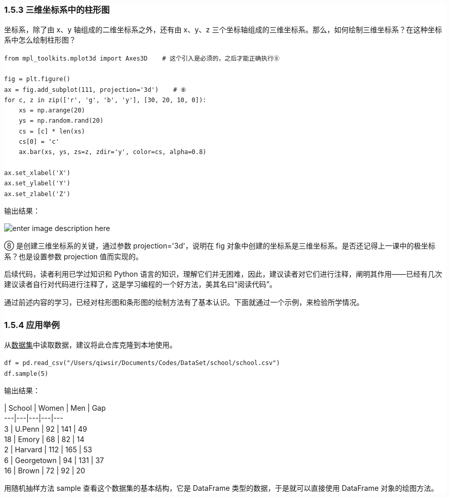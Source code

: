 ### 1.5.3 三维坐标系中的柱形图

坐标系，除了由 x、y 轴组成的二维坐标系之外，还有由 x、y、z 三个坐标轴组成的三维坐标系。那么，如何绘制三维坐标系？在这种坐标系中怎么绘制柱形图？

    
    
    from mpl_toolkits.mplot3d import Axes3D    # 这个引入是必须的，之后才能正确执行⑧
    
    fig = plt.figure()
    ax = fig.add_subplot(111, projection='3d')    # ⑧
    for c, z in zip(['r', 'g', 'b', 'y'], [30, 20, 10, 0]):
        xs = np.arange(20)
        ys = np.random.rand(20)
        cs = [c] * len(xs)
        cs[0] = 'c'
        ax.bar(xs, ys, zs=z, zdir='y', color=cs, alpha=0.8)
    
    ax.set_xlabel('X')
    ax.set_ylabel('Y')
    ax.set_zlabel('Z')
    

输出结果：

![enter image description
here](https://images.gitbook.cn/c84bc7a0-3423-11e9-a53d-f367a5a2493f)

⑧ 是创建三维坐标系的关键，通过参数 projection='3d'，说明在 fig
对象中创建的坐标系是三维坐标系。是否还记得上一课中的极坐标系？也是设置参数 projection 值而实现的。

后续代码，读者利用已学过知识和 Python
语言的知识，理解它们并无困难，因此，建议读者对它们进行注释，阐明其作用——已经有几次建议读者自行对代码进行注释了，这是学习编程的一个好方法，美其名曰“阅读代码”。

通过前述内容的学习，已经对柱形图和条形图的绘制方法有了基本认识。下面就通过一个示例，来检验所学情况。

### 1.5.4 应用举例

从[数据集](https://github.com/qiwsir/DataSet/tree/master/school/school.csv)中读取数据，建议将此仓库克隆到本地使用。

    
    
    df = pd.read_csv("/Users/qiwsir/Documents/Codes/DataSet/school/school.csv")
    df.sample(5)
    

输出结果：

| School | Women | Men | Gap  
---|---|---|---|---  
3 | U.Penn | 92 | 141 | 49  
18 | Emory | 68 | 82 | 14  
2 | Harvard | 112 | 165 | 53  
6 | Georgetown | 94 | 131 | 37  
16 | Brown | 72 | 92 | 20  
  
用随机抽样方法 sample 查看这个数据集的基本结构，它是 DataFrame 类型的数据，于是就可以直接使用 DataFrame 对象的绘图方法。

    
    